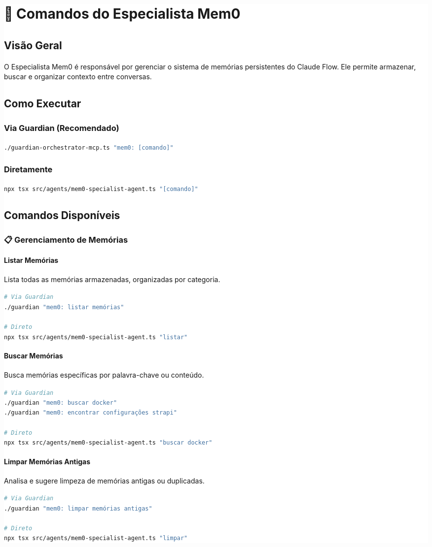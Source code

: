 # 🧠 Comandos do Especialista Mem0

## Visão Geral

O Especialista Mem0 é responsável por gerenciar o sistema de memórias persistentes do Claude Flow. Ele permite armazenar, buscar e organizar contexto entre conversas.

## Como Executar

### Via Guardian (Recomendado)
```bash
./guardian-orchestrator-mcp.ts "mem0: [comando]"
```

### Diretamente
```bash
npx tsx src/agents/mem0-specialist-agent.ts "[comando]"
```

## Comandos Disponíveis

### 📋 Gerenciamento de Memórias

#### Listar Memórias
Lista todas as memórias armazenadas, organizadas por categoria.
```bash
# Via Guardian
./guardian "mem0: listar memórias"

# Direto
npx tsx src/agents/mem0-specialist-agent.ts "listar"
```

#### Buscar Memórias
Busca memórias específicas por palavra-chave ou conteúdo.
```bash
# Via Guardian
./guardian "mem0: buscar docker"
./guardian "mem0: encontrar configurações strapi"

# Direto
npx tsx src/agents/mem0-specialist-agent.ts "buscar docker"
```

#### Limpar Memórias Antigas
Analisa e sugere limpeza de memórias antigas ou duplicadas.
```bash
# Via Guardian
./guardian "mem0: limpar memórias antigas"

# Direto
npx tsx src/agents/mem0-specialist-agent.ts "limpar"
```
